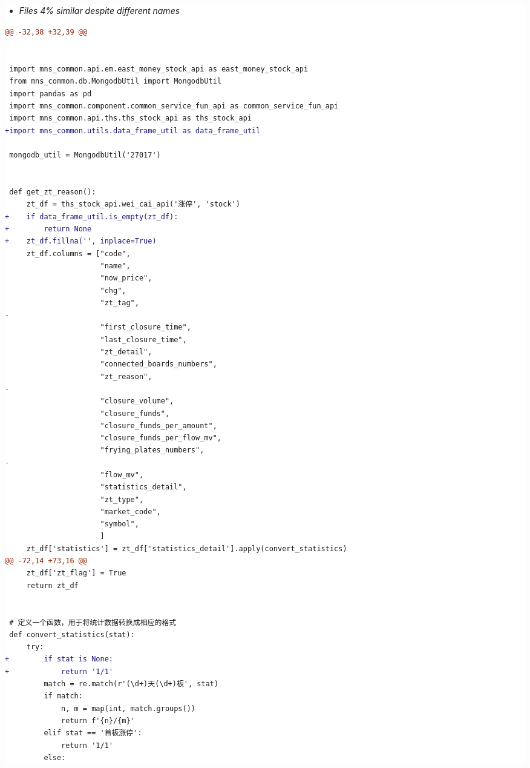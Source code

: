  * *Files 4% similar despite different names*

```diff
@@ -32,38 +32,39 @@
 
 
 import mns_common.api.em.east_money_stock_api as east_money_stock_api
 from mns_common.db.MongodbUtil import MongodbUtil
 import pandas as pd
 import mns_common.component.common_service_fun_api as common_service_fun_api
 import mns_common.api.ths.ths_stock_api as ths_stock_api
+import mns_common.utils.data_frame_util as data_frame_util
 
 mongodb_util = MongodbUtil('27017')
 
 
 def get_zt_reason():
     zt_df = ths_stock_api.wei_cai_api('涨停', 'stock')
+    if data_frame_util.is_empty(zt_df):
+        return None
+    zt_df.fillna('', inplace=True)
     zt_df.columns = ["code",
                      "name",
                      "now_price",
                      "chg",
                      "zt_tag",
-
                      "first_closure_time",
                      "last_closure_time",
                      "zt_detail",
                      "connected_boards_numbers",
                      "zt_reason",
-
                      "closure_volume",
                      "closure_funds",
                      "closure_funds_per_amount",
                      "closure_funds_per_flow_mv",
                      "frying_plates_numbers",
-
                      "flow_mv",
                      "statistics_detail",
                      "zt_type",
                      "market_code",
                      "symbol",
                      ]
     zt_df['statistics'] = zt_df['statistics_detail'].apply(convert_statistics)
@@ -72,14 +73,16 @@
     zt_df['zt_flag'] = True
     return zt_df
 
 
 # 定义一个函数，用于将统计数据转换成相应的格式
 def convert_statistics(stat):
     try:
+        if stat is None:
+            return '1/1'
         match = re.match(r'(\d+)天(\d+)板', stat)
         if match:
             n, m = map(int, match.groups())
             return f'{n}/{m}'
         elif stat == '首板涨停':
             return '1/1'
         else:
```
